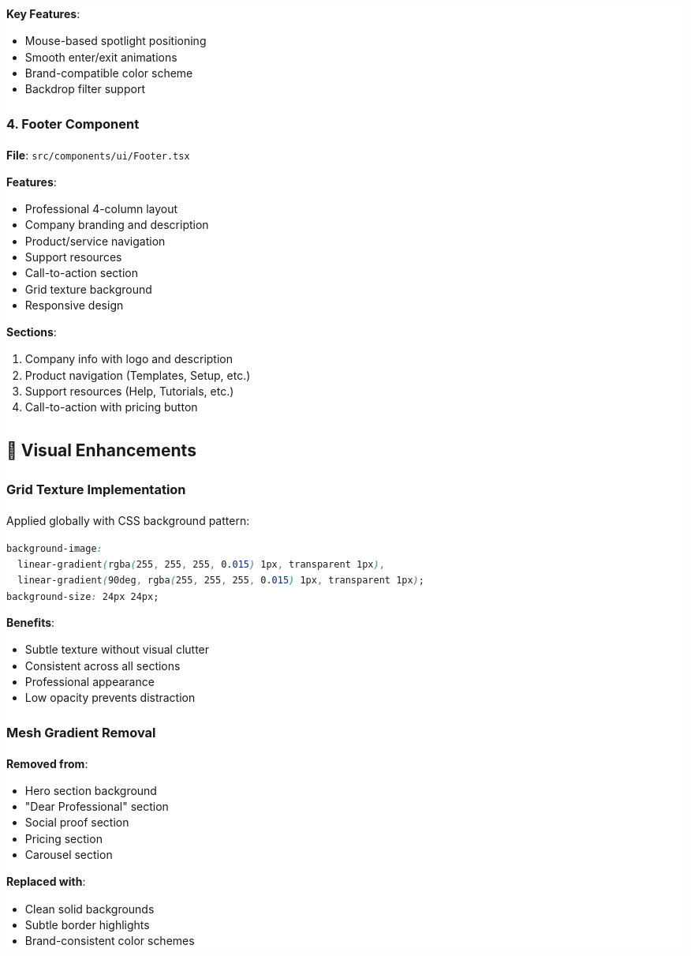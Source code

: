 **Key Features**:
- Mouse-based spotlight positioning
- Smooth enter/exit animations  
- Brand-compatible color scheme
- Backdrop filter support

### 4. Footer Component

**File**: `src/components/ui/Footer.tsx`

**Features**:
- Professional 4-column layout
- Company branding and description
- Product/service navigation
- Support resources
- Call-to-action section
- Grid texture background
- Responsive design

**Sections**:
1. Company info with logo and description
2. Product navigation (Templates, Setup, etc.)
3. Support resources (Help, Tutorials, etc.) 
4. Call-to-action with pricing button

## 🎨 Visual Enhancements

### Grid Texture Implementation

Applied globally with CSS background pattern:
```css
background-image: 
  linear-gradient(rgba(255, 255, 255, 0.015) 1px, transparent 1px),
  linear-gradient(90deg, rgba(255, 255, 255, 0.015) 1px, transparent 1px);
background-size: 24px 24px;
```

**Benefits**:
- Subtle texture without visual clutter
- Consistent across all sections
- Professional appearance
- Low opacity prevents distraction

### Mesh Gradient Removal

**Removed from**:
- Hero section background
- "Dear Professional" section
- Social proof section  
- Pricing section
- Carousel section

**Replaced with**:
- Clean solid backgrounds
- Subtle border highlights
- Brand-consistent color schemes
